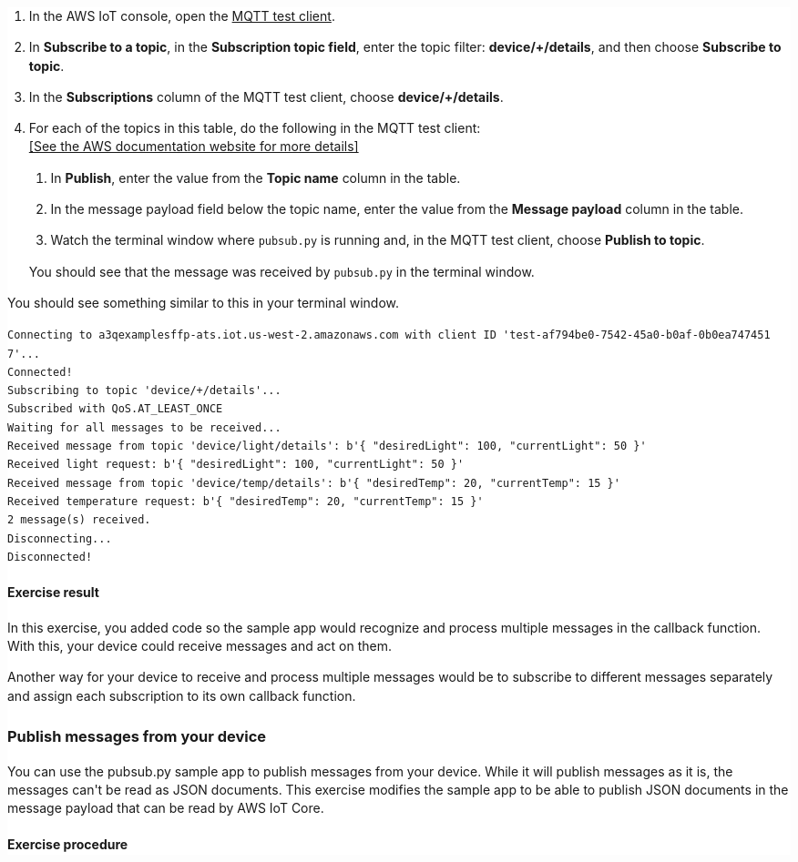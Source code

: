 1. In the AWS IoT console, open the [MQTT test client](https://console.aws.amazon.com/iot/home#/test)\.

1. In **Subscribe to a topic**, in the **Subscription topic field**, enter the topic filter: **device/\+/details**, and then choose **Subscribe to topic**\.

1. In the **Subscriptions** column of the MQTT test client, choose **device/\+/details**\.

1. For each of the topics in this table, do the following in the MQTT test client:    
[\[See the AWS documentation website for more details\]](http://docs.aws.amazon.com/iot/latest/developerguide/sdk-tutorials.html)

   1. In **Publish**, enter the value from the **Topic name** column in the table\.

   1. In the message payload field below the topic name, enter the value from the **Message payload** column in the table\.

   1. Watch the terminal window where `pubsub.py` is running and, in the MQTT test client, choose **Publish to topic**\.

   You should see that the message was received by `pubsub.py` in the terminal window\.

You should see something similar to this in your terminal window\.

```
Connecting to a3qexamplesffp-ats.iot.us-west-2.amazonaws.com with client ID 'test-af794be0-7542-45a0-b0af-0b0ea7474517'...
Connected!
Subscribing to topic 'device/+/details'...
Subscribed with QoS.AT_LEAST_ONCE
Waiting for all messages to be received...
Received message from topic 'device/light/details': b'{ "desiredLight": 100, "currentLight": 50 }'
Received light request: b'{ "desiredLight": 100, "currentLight": 50 }'
Received message from topic 'device/temp/details': b'{ "desiredTemp": 20, "currentTemp": 15 }'
Received temperature request: b'{ "desiredTemp": 20, "currentTemp": 15 }'
2 message(s) received.
Disconnecting...
Disconnected!
```

#### Exercise result<a name="sdk-tutorials-experiment-process-result"></a>

In this exercise, you added code so the sample app would recognize and process multiple messages in the callback function\. With this, your device could receive messages and act on them\.

Another way for your device to receive and process multiple messages would be to subscribe to different messages separately and assign each subscription to its own callback function\.

### Publish messages from your device<a name="sdk-tutorials-experiement-publish"></a>

You can use the pubsub\.py sample app to publish messages from your device\. While it will publish messages as it is, the messages can't be read as JSON documents\. This exercise modifies the sample app to be able to publish JSON documents in the message payload that can be read by AWS IoT Core\.

#### Exercise procedure<a name="sdk-tutorials-experiment-publish-steps"></a>
